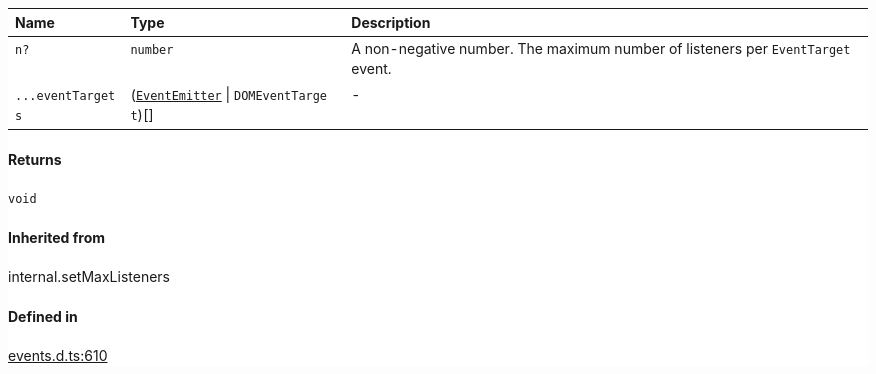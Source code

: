 | Name | Type | Description |
| :------ | :------ | :------ |
| `n?` | `number` | A non-negative number. The maximum number of listeners per `EventTarget` event. |
| `...eventTargets` | ([`EventEmitter`](events_.EventEmitter-1.md) \| `DOMEventTarget`)[] | - |

#### Returns

`void`

#### Inherited from

internal.setMaxListeners

#### Defined in

[events.d.ts:610](https://github.com/valgaze/bun-types/blob/5e53f27/events.d.ts#L610)
